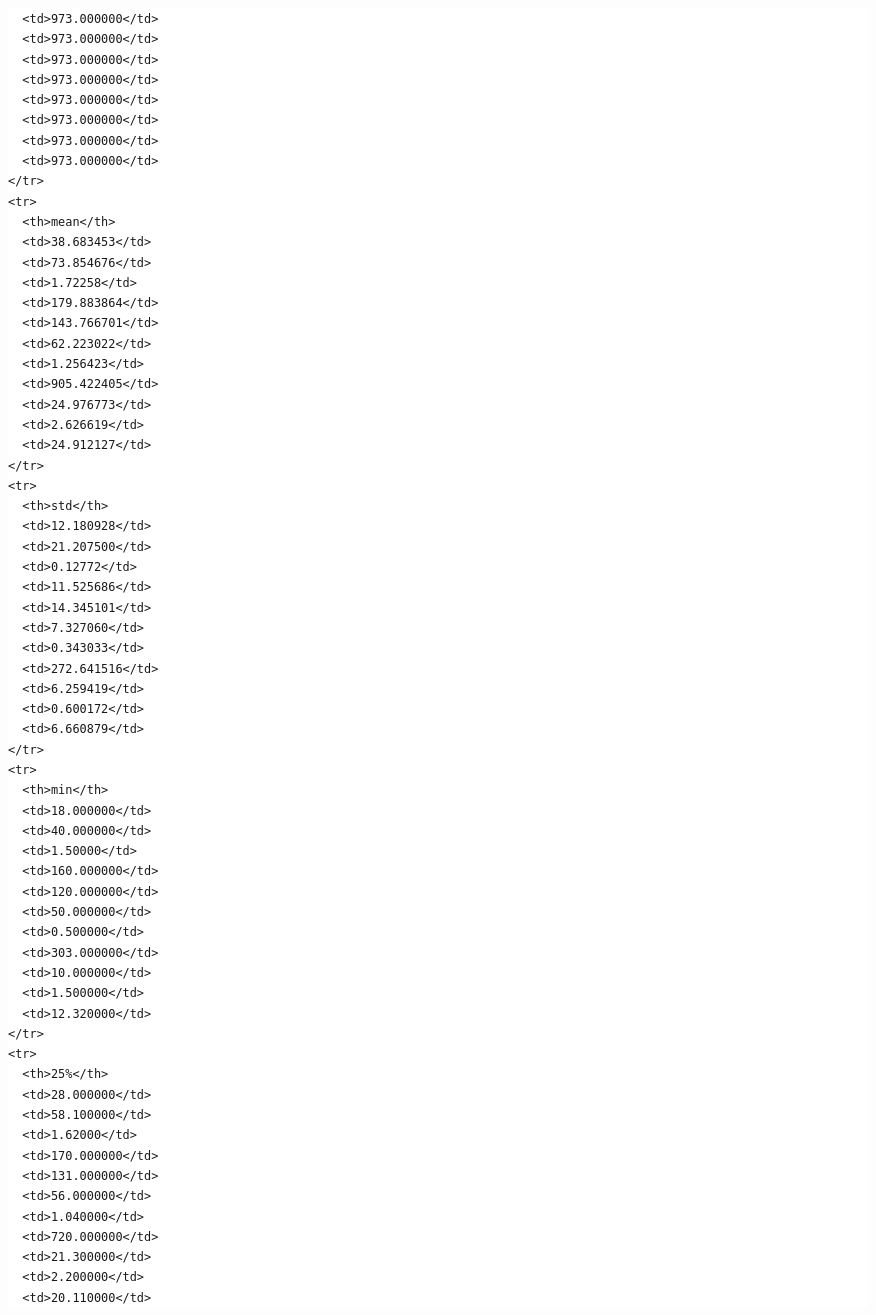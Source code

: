       <td>973.000000</td>
      <td>973.000000</td>
      <td>973.000000</td>
      <td>973.000000</td>
      <td>973.000000</td>
      <td>973.000000</td>
      <td>973.000000</td>
      <td>973.000000</td>
    </tr>
    <tr>
      <th>mean</th>
      <td>38.683453</td>
      <td>73.854676</td>
      <td>1.72258</td>
      <td>179.883864</td>
      <td>143.766701</td>
      <td>62.223022</td>
      <td>1.256423</td>
      <td>905.422405</td>
      <td>24.976773</td>
      <td>2.626619</td>
      <td>24.912127</td>
    </tr>
    <tr>
      <th>std</th>
      <td>12.180928</td>
      <td>21.207500</td>
      <td>0.12772</td>
      <td>11.525686</td>
      <td>14.345101</td>
      <td>7.327060</td>
      <td>0.343033</td>
      <td>272.641516</td>
      <td>6.259419</td>
      <td>0.600172</td>
      <td>6.660879</td>
    </tr>
    <tr>
      <th>min</th>
      <td>18.000000</td>
      <td>40.000000</td>
      <td>1.50000</td>
      <td>160.000000</td>
      <td>120.000000</td>
      <td>50.000000</td>
      <td>0.500000</td>
      <td>303.000000</td>
      <td>10.000000</td>
      <td>1.500000</td>
      <td>12.320000</td>
    </tr>
    <tr>
      <th>25%</th>
      <td>28.000000</td>
      <td>58.100000</td>
      <td>1.62000</td>
      <td>170.000000</td>
      <td>131.000000</td>
      <td>56.000000</td>
      <td>1.040000</td>
      <td>720.000000</td>
      <td>21.300000</td>
      <td>2.200000</td>
      <td>20.110000</td>